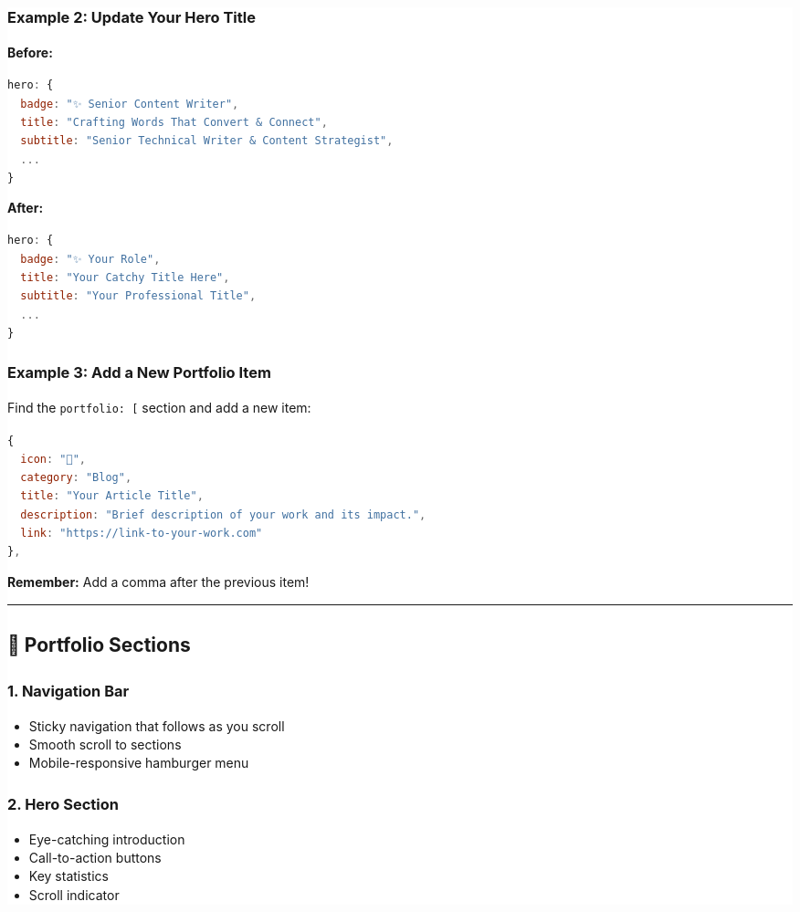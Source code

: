 ### Example 2: Update Your Hero Title

**Before:**
```javascript
hero: {
  badge: "✨ Senior Content Writer",
  title: "Crafting Words That Convert & Connect",
  subtitle: "Senior Technical Writer & Content Strategist",
  ...
}
```

**After:**
```javascript
hero: {
  badge: "✨ Your Role",
  title: "Your Catchy Title Here",
  subtitle: "Your Professional Title",
  ...
}
```

### Example 3: Add a New Portfolio Item

Find the `portfolio: [` section and add a new item:

```javascript
{
  icon: "📝",
  category: "Blog",
  title: "Your Article Title",
  description: "Brief description of your work and its impact.",
  link: "https://link-to-your-work.com"
},
```

**Remember:** Add a comma after the previous item!

---

## 🎨 Portfolio Sections

### 1. Navigation Bar
- Sticky navigation that follows as you scroll
- Smooth scroll to sections
- Mobile-responsive hamburger menu

### 2. Hero Section
- Eye-catching introduction
- Call-to-action buttons
- Key statistics
- Scroll indicator
